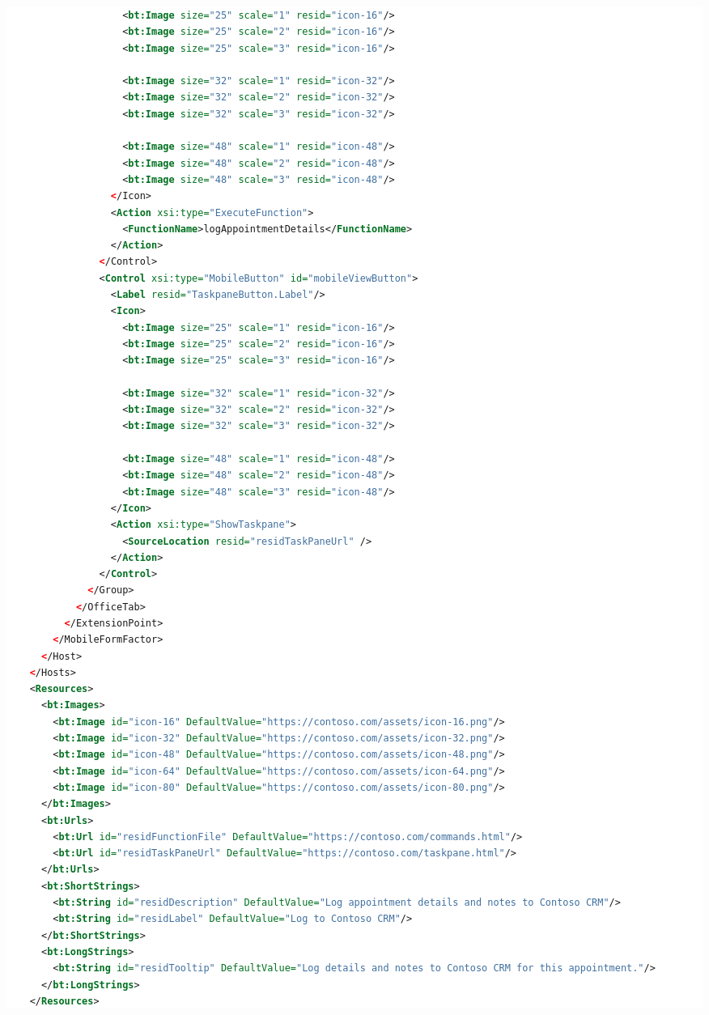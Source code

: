 ```xml
                    <bt:Image size="25" scale="1" resid="icon-16"/>
                    <bt:Image size="25" scale="2" resid="icon-16"/>
                    <bt:Image size="25" scale="3" resid="icon-16"/>
    
                    <bt:Image size="32" scale="1" resid="icon-32"/>
                    <bt:Image size="32" scale="2" resid="icon-32"/>
                    <bt:Image size="32" scale="3" resid="icon-32"/>
    
                    <bt:Image size="48" scale="1" resid="icon-48"/>
                    <bt:Image size="48" scale="2" resid="icon-48"/>
                    <bt:Image size="48" scale="3" resid="icon-48"/>
                  </Icon>
                  <Action xsi:type="ExecuteFunction">
                    <FunctionName>logAppointmentDetails</FunctionName>
                  </Action>
                </Control>
                <Control xsi:type="MobileButton" id="mobileViewButton">
                  <Label resid="TaskpaneButton.Label"/>
                  <Icon>
                    <bt:Image size="25" scale="1" resid="icon-16"/>
                    <bt:Image size="25" scale="2" resid="icon-16"/>
                    <bt:Image size="25" scale="3" resid="icon-16"/>
    
                    <bt:Image size="32" scale="1" resid="icon-32"/>
                    <bt:Image size="32" scale="2" resid="icon-32"/>
                    <bt:Image size="32" scale="3" resid="icon-32"/>
    
                    <bt:Image size="48" scale="1" resid="icon-48"/>
                    <bt:Image size="48" scale="2" resid="icon-48"/>
                    <bt:Image size="48" scale="3" resid="icon-48"/>
                  </Icon>
                  <Action xsi:type="ShowTaskpane">
                    <SourceLocation resid="residTaskPaneUrl" />
                  </Action>
                </Control>
              </Group>
            </OfficeTab>
          </ExtensionPoint>
        </MobileFormFactor>
      </Host>
    </Hosts>
    <Resources>
      <bt:Images>
        <bt:Image id="icon-16" DefaultValue="https://contoso.com/assets/icon-16.png"/>
        <bt:Image id="icon-32" DefaultValue="https://contoso.com/assets/icon-32.png"/>
        <bt:Image id="icon-48" DefaultValue="https://contoso.com/assets/icon-48.png"/>
        <bt:Image id="icon-64" DefaultValue="https://contoso.com/assets/icon-64.png"/>
        <bt:Image id="icon-80" DefaultValue="https://contoso.com/assets/icon-80.png"/>
      </bt:Images>
      <bt:Urls>
        <bt:Url id="residFunctionFile" DefaultValue="https://contoso.com/commands.html"/>
        <bt:Url id="residTaskPaneUrl" DefaultValue="https://contoso.com/taskpane.html"/>
      </bt:Urls>
      <bt:ShortStrings>
        <bt:String id="residDescription" DefaultValue="Log appointment details and notes to Contoso CRM"/>
        <bt:String id="residLabel" DefaultValue="Log to Contoso CRM"/>
      </bt:ShortStrings>
      <bt:LongStrings>
        <bt:String id="residTooltip" DefaultValue="Log details and notes to Contoso CRM for this appointment."/>
      </bt:LongStrings>
    </Resources>
```